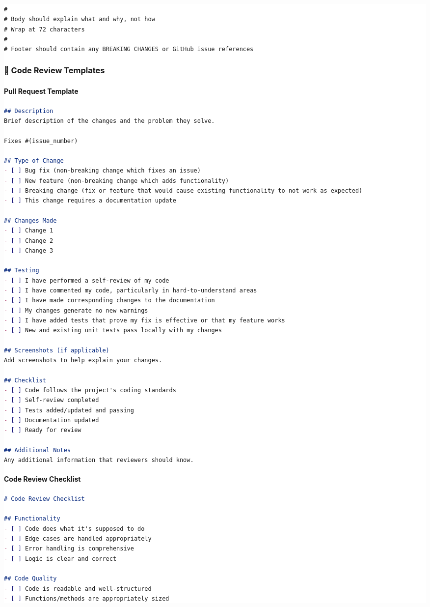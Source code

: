 ```gitcommit
#
# Body should explain what and why, not how
# Wrap at 72 characters
#
# Footer should contain any BREAKING CHANGES or GitHub issue references
```

### **👀 Code Review Templates**

#### **Pull Request Template**
```markdown
## Description
Brief description of the changes and the problem they solve.

Fixes #(issue_number)

## Type of Change
- [ ] Bug fix (non-breaking change which fixes an issue)
- [ ] New feature (non-breaking change which adds functionality)
- [ ] Breaking change (fix or feature that would cause existing functionality to not work as expected)
- [ ] This change requires a documentation update

## Changes Made
- [ ] Change 1
- [ ] Change 2
- [ ] Change 3

## Testing
- [ ] I have performed a self-review of my code
- [ ] I have commented my code, particularly in hard-to-understand areas
- [ ] I have made corresponding changes to the documentation
- [ ] My changes generate no new warnings
- [ ] I have added tests that prove my fix is effective or that my feature works
- [ ] New and existing unit tests pass locally with my changes

## Screenshots (if applicable)
Add screenshots to help explain your changes.

## Checklist
- [ ] Code follows the project's coding standards
- [ ] Self-review completed
- [ ] Tests added/updated and passing
- [ ] Documentation updated
- [ ] Ready for review

## Additional Notes
Any additional information that reviewers should know.
```

#### **Code Review Checklist**
```markdown
# Code Review Checklist

## Functionality
- [ ] Code does what it's supposed to do
- [ ] Edge cases are handled appropriately
- [ ] Error handling is comprehensive
- [ ] Logic is clear and correct

## Code Quality
- [ ] Code is readable and well-structured
- [ ] Functions/methods are appropriately sized
```